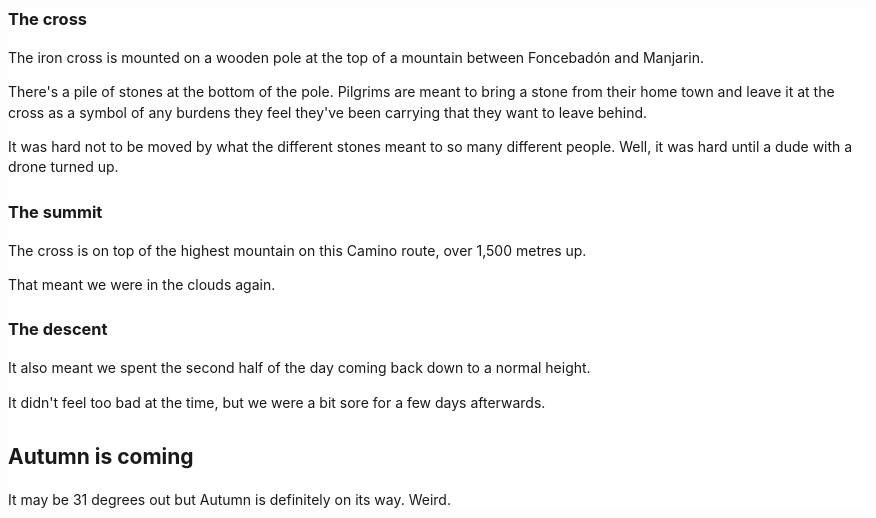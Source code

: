 ### The cross

The iron cross is mounted on a wooden pole at the top of a mountain between Foncebadón and Manjarin.

There's a pile of stones at the bottom of the pole. Pilgrims are meant to bring a stone from their home town and leave it at the cross as a symbol of any burdens they feel they've been carrying that they want to leave behind.

It was hard not to be moved by what the different stones meant to so many different people. Well, it was hard until a dude with a drone turned up.

<video src="https://github.com/tombye/trexit/raw/gh-pages/assets/images/iron-cross-with-drone.mp4" controls height="848" width="480" preload="metadata"><a href="https://github.com/tombye/trexit/raw/gh-pages/assets/images/iron-cross-with-drone.mp4">Download this video of someone flying a drone near the iron cross.</a></video>

### The summit 

The cross is on top of the highest mountain on this Camino route, over 1,500 metres up.

That meant we were in the clouds again.

<video src="https://github.com/tombye/trexit/raw/gh-pages/assets/images/clouds-before-the-iron-cross.mp4" controls height="480" width="848" preload="metadata"><a href="">Download this video of clouds near the iron cross.</a></video>

### The descent

It also meant we spent the second half of the day coming back down to a normal height.

<video src="https://github.com/tombye/trexit/raw/gh-pages/assets/images/tom-descending-after-iron-cross.mp4" controls height="480" width="848" preload="metadata"><a href="https://github.com/tombye/trexit/raw/gh-pages/assets/images/tom-descending-after-iron-cross.mp4">Download this video of Tom descending after visiting the iron cross.</a></video>

It didn't feel too bad at the time, but we were a bit sore for a few days afterwards. 

## Autumn is coming

It may be 31 degrees out but Autumn is definitely on its way. Weird.
